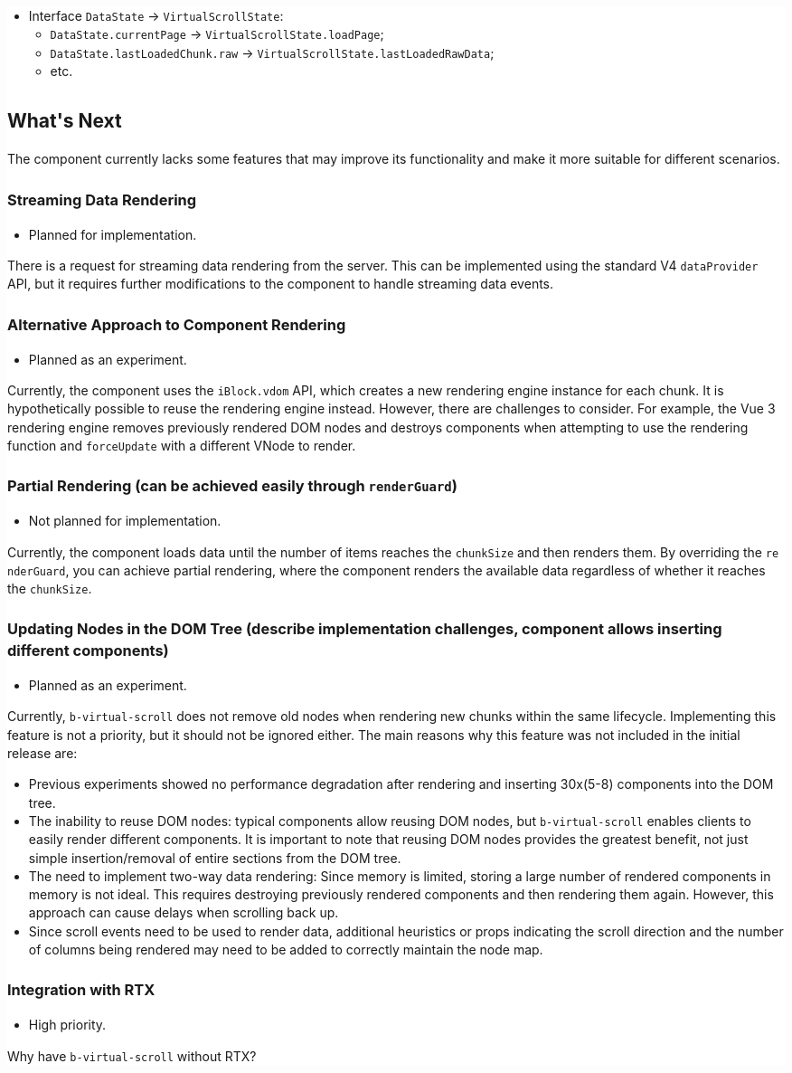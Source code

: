 - Interface `DataState` -> `VirtualScrollState`:
  - `DataState.currentPage` -> `VirtualScrollState.loadPage`;
  - `DataState.lastLoadedChunk.raw` -> `VirtualScrollState.lastLoadedRawData`;
  - etc.

## What's Next

The component currently lacks some features that may improve its functionality and make it more suitable for different scenarios.

### Streaming Data Rendering

- Planned for implementation.

There is a request for streaming data rendering from the server.
This can be implemented using the standard V4 `dataProvider` API, but it requires further modifications to the component to handle streaming data events.

### Alternative Approach to Component Rendering

- Planned as an experiment.

Currently, the component uses the `iBlock.vdom` API, which creates a new rendering engine instance for each chunk.
It is hypothetically possible to reuse the rendering engine instead. However, there are challenges to consider.
For example, the Vue 3 rendering engine removes previously rendered DOM nodes and destroys components when attempting to use the rendering function and `forceUpdate` with a different VNode to render.

### Partial Rendering (can be achieved easily through `renderGuard`)

- Not planned for implementation.

Currently, the component loads data until the number of items reaches the `chunkSize` and then renders them. By overriding the `renderGuard`, you can achieve partial rendering, where the component renders the available data regardless of whether it reaches the `chunkSize`.

### Updating Nodes in the DOM Tree (describe implementation challenges, component allows inserting different components)

- Planned as an experiment.

Currently, `b-virtual-scroll` does not remove old nodes when rendering new chunks within the same lifecycle. Implementing this feature is not a priority, but it should not be ignored either. The main reasons why this feature was not included in the initial release are:

- Previous experiments showed no performance degradation after rendering and inserting 30x(5-8) components into the DOM tree.
- The inability to reuse DOM nodes: typical components allow reusing DOM nodes, but `b-virtual-scroll` enables clients to easily render different components. It is important to note that reusing DOM nodes provides the greatest benefit, not just simple insertion/removal of entire sections from the DOM tree.
- The need to implement two-way data rendering: Since memory is limited, storing a large number of rendered components in memory is not ideal. This requires destroying previously rendered components and then rendering them again. However, this approach can cause delays when scrolling back up.
- Since scroll events need to be used to render data, additional heuristics or props indicating the scroll direction and the number of columns being rendered may need to be added to correctly maintain the node map.

### Integration with RTX

- High priority.

Why have `b-virtual-scroll` without RTX?
